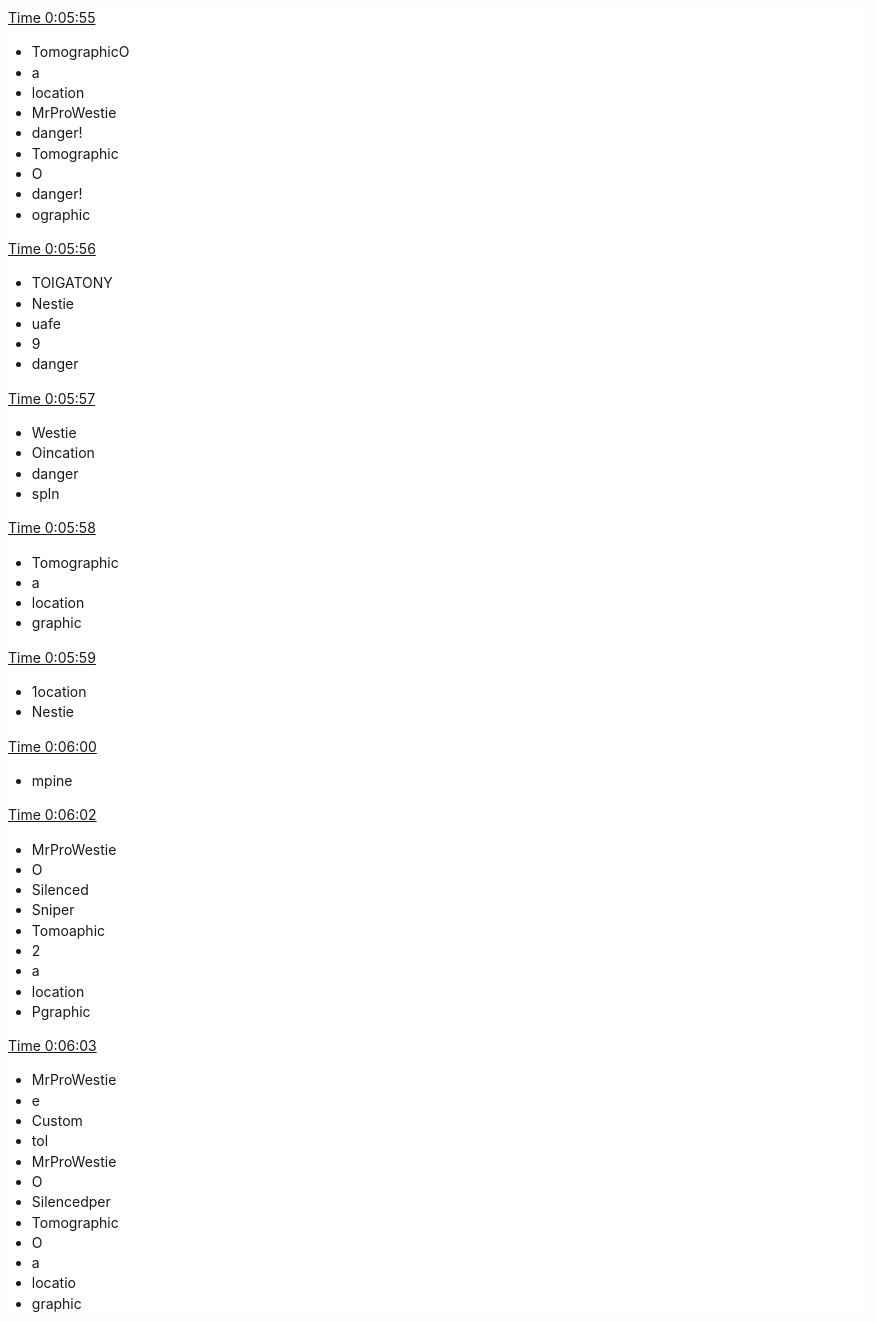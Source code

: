  [Time 0:05:55](https://youtu.be/Oi-ivttiJTI?t=350) 
- TomographicO 
- a 
- location 
- MrProWestie 
- danger! 
- Tomographic 
- O 
- danger! 
- ographic 

 [Time 0:05:56](https://youtu.be/Oi-ivttiJTI?t=351) 
- TOIGATONY 
- Nestie 
- uafe 
- 9 
- danger 

 [Time 0:05:57](https://youtu.be/Oi-ivttiJTI?t=352) 
- Westie 
- Oincation 
- danger 
- spln 

 [Time 0:05:58](https://youtu.be/Oi-ivttiJTI?t=353) 
- Tomographic 
- a 
- location 
- graphic 

 [Time 0:05:59](https://youtu.be/Oi-ivttiJTI?t=354) 
- 1ocation 
- Nestie 

 [Time 0:06:00](https://youtu.be/Oi-ivttiJTI?t=355) 
- mpine 

 [Time 0:06:02](https://youtu.be/Oi-ivttiJTI?t=357) 
- MrProWestie 
- O 
- Silenced 
- Sniper 
- Tomoaphic 
- 2 
- a 
- location 
- Pgraphic 

 [Time 0:06:03](https://youtu.be/Oi-ivttiJTI?t=358) 
- MrProWestie 
- e 
- Custom 
- tol 
- MrProWestie 
- O 
- Silencedper 
- Tomographic 
- O 
- a 
- locatio 
- graphic 
